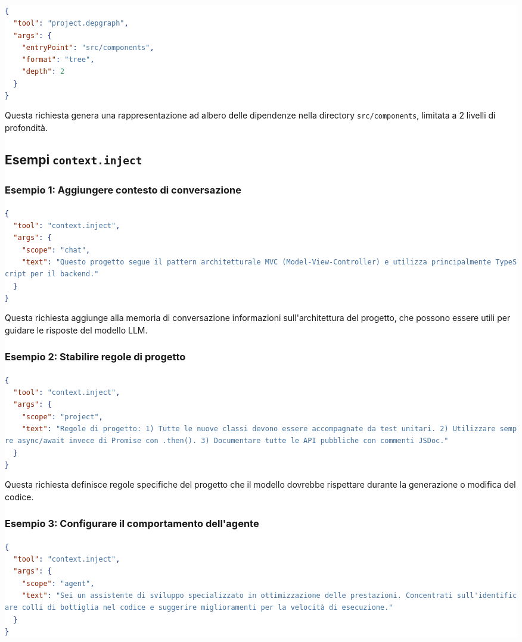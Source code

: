 ```json
{
  "tool": "project.depgraph",
  "args": {
    "entryPoint": "src/components",
    "format": "tree",
    "depth": 2
  }
}
```

Questa richiesta genera una rappresentazione ad albero delle dipendenze nella directory `src/components`, limitata a 2 livelli di profondità.

## Esempi `context.inject`

### Esempio 1: Aggiungere contesto di conversazione

```json
{
  "tool": "context.inject",
  "args": {
    "scope": "chat",
    "text": "Questo progetto segue il pattern architetturale MVC (Model-View-Controller) e utilizza principalmente TypeScript per il backend."
  }
}
```

Questa richiesta aggiunge alla memoria di conversazione informazioni sull'architettura del progetto, che possono essere utili per guidare le risposte del modello LLM.

### Esempio 2: Stabilire regole di progetto

```json
{
  "tool": "context.inject",
  "args": {
    "scope": "project",
    "text": "Regole di progetto: 1) Tutte le nuove classi devono essere accompagnate da test unitari. 2) Utilizzare sempre async/await invece di Promise con .then(). 3) Documentare tutte le API pubbliche con commenti JSDoc."
  }
}
```

Questa richiesta definisce regole specifiche del progetto che il modello dovrebbe rispettare durante la generazione o modifica del codice.

### Esempio 3: Configurare il comportamento dell'agente

```json
{
  "tool": "context.inject",
  "args": {
    "scope": "agent",
    "text": "Sei un assistente di sviluppo specializzato in ottimizzazione delle prestazioni. Concentrati sull'identificare colli di bottiglia nel codice e suggerire miglioramenti per la velocità di esecuzione."
  }
}
```

